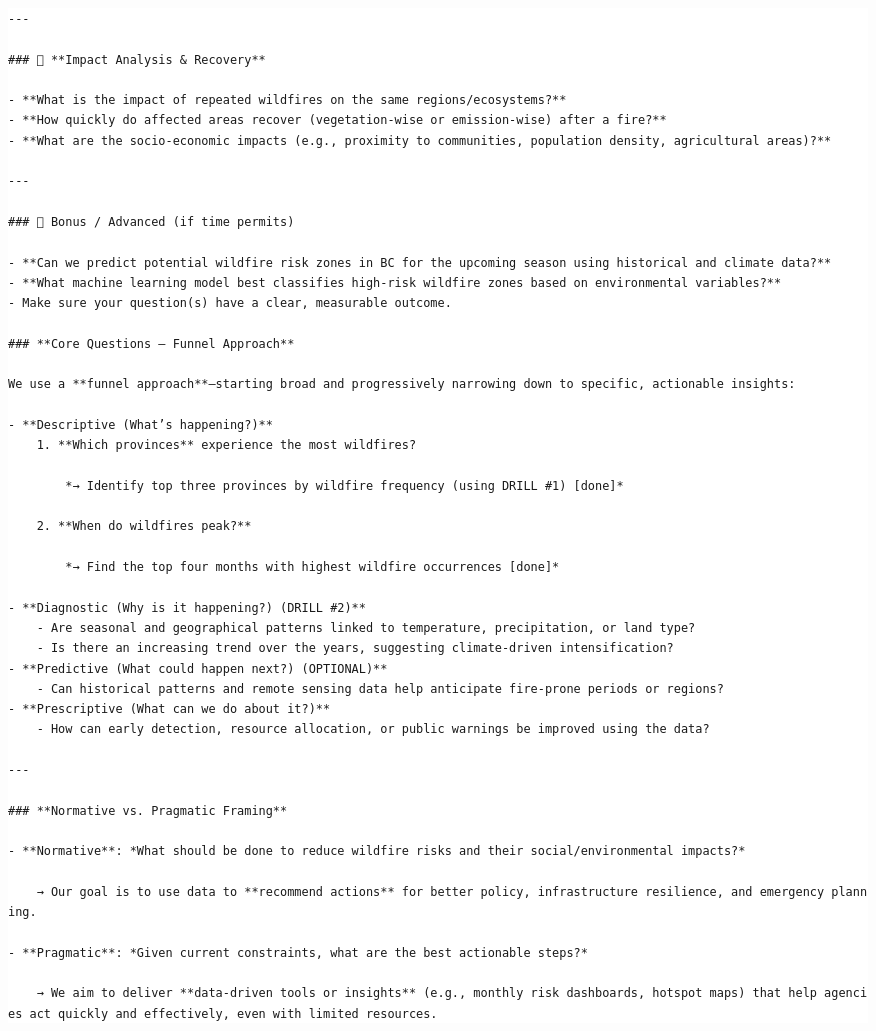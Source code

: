     ---
    
    ### 🔄 **Impact Analysis & Recovery**
    
    - **What is the impact of repeated wildfires on the same regions/ecosystems?**
    - **How quickly do affected areas recover (vegetation-wise or emission-wise) after a fire?**
    - **What are the socio-economic impacts (e.g., proximity to communities, population density, agricultural areas)?**
    
    ---
    
    ### 🧠 Bonus / Advanced (if time permits)
    
    - **Can we predict potential wildfire risk zones in BC for the upcoming season using historical and climate data?**
    - **What machine learning model best classifies high-risk wildfire zones based on environmental variables?**
    - Make sure your question(s) have a clear, measurable outcome.
    
    ### **Core Questions – Funnel Approach**
    
    We use a **funnel approach**—starting broad and progressively narrowing down to specific, actionable insights:
    
    - **Descriptive (What’s happening?)**
        1. **Which provinces** experience the most wildfires?
            
            *→ Identify top three provinces by wildfire frequency (using DRILL #1) [done]*
            
        2. **When do wildfires peak?**
            
            *→ Find the top four months with highest wildfire occurrences [done]*
            
    - **Diagnostic (Why is it happening?) (DRILL #2)**
        - Are seasonal and geographical patterns linked to temperature, precipitation, or land type?
        - Is there an increasing trend over the years, suggesting climate-driven intensification?
    - **Predictive (What could happen next?) (OPTIONAL)**
        - Can historical patterns and remote sensing data help anticipate fire-prone periods or regions?
    - **Prescriptive (What can we do about it?)**
        - How can early detection, resource allocation, or public warnings be improved using the data?
    
    ---
    
    ### **Normative vs. Pragmatic Framing**
    
    - **Normative**: *What should be done to reduce wildfire risks and their social/environmental impacts?*
        
        → Our goal is to use data to **recommend actions** for better policy, infrastructure resilience, and emergency planning.
        
    - **Pragmatic**: *Given current constraints, what are the best actionable steps?*
        
        → We aim to deliver **data-driven tools or insights** (e.g., monthly risk dashboards, hotspot maps) that help agencies act quickly and effectively, even with limited resources.
        